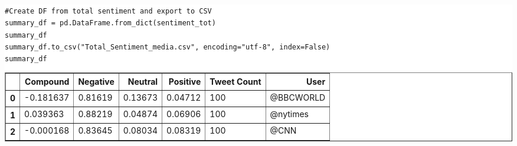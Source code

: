 
```
#Create DF from total sentiment and export to CSV
summary_df = pd.DataFrame.from_dict(sentiment_tot)
summary_df
summary_df.to_csv("Total_Sentiment_media.csv", encoding="utf-8", index=False)
summary_df
```




<div>
<style>
    .dataframe thead tr:only-child th {
        text-align: right;
    }

    .dataframe thead th {
        text-align: left;
    }

    .dataframe tbody tr th {
        vertical-align: top;
    }
</style>
<table border="1" class="dataframe">
  <thead>
    <tr style="text-align: right;">
      <th></th>
      <th>Compound</th>
      <th>Negative</th>
      <th>Neutral</th>
      <th>Positive</th>
      <th>Tweet Count</th>
      <th>User</th>
    </tr>
  </thead>
  <tbody>
    <tr>
      <th>0</th>
      <td>-0.181637</td>
      <td>0.81619</td>
      <td>0.13673</td>
      <td>0.04712</td>
      <td>100</td>
      <td>@BBCWORLD</td>
    </tr>
    <tr>
      <th>1</th>
      <td>0.039363</td>
      <td>0.88219</td>
      <td>0.04874</td>
      <td>0.06906</td>
      <td>100</td>
      <td>@nytimes</td>
    </tr>
    <tr>
      <th>2</th>
      <td>-0.000168</td>
      <td>0.83645</td>
      <td>0.08034</td>
      <td>0.08319</td>
      <td>100</td>
      <td>@CNN</td>
    </tr>
    <tr>
